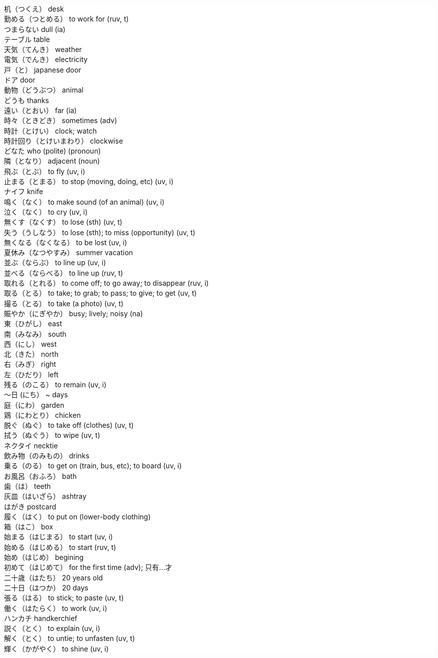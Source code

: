 机（つくえ） desk  
勤める（つとめる） to work for (ruv, t)  
つまらない dull (ia)  
テーブル table  
天気（てんき） weather  
電気（でんき） electricity  
戸（と） japanese door  
ドア door  
動物（どうぶつ） animal  
どうも thanks  
遠い（とおい） far (ia)  
時々（ときどき） sometimes (adv)  
時計（とけい） clock; watch  
時計回り（とけいまわり） clockwise  
どなた who (polite) (pronoun)  
隣（となり） adjacent (noun)  
飛ぶ（とぶ） to fly (uv, i)  
止まる（とまる） to stop (moving, doing, etc) (uv, i)  
ナイフ knife  
鳴く（なく） to make sound (of an animal) (uv, i)  
泣く（なく） to cry (uv, i)  
無くす（なくす） to lose (sth) (uv, t)  
失う（うしなう） to lose (sth); to miss (opportunity) (uv, t)  
無くなる（なくなる） to be lost (uv, i)  
夏休み（なつやすみ） summer vacation  
並ぶ（ならぶ） to line up (uv, i)  
並べる（ならべる） to line up (ruv, t)  
取れる（とれる） to come off; to go away; to disappear (ruv, i)  
取る（とる） to take; to grab; to pass; to give; to get (uv, t)  
撮る（とる） to take (a photo) (uv, t)  
賑やか（にぎやか） busy; lively; noisy (na)  
東（ひがし） east  
南（みなみ） south  
西（にし） west  
北（きた） north  
右（みぎ） right  
左（ひだり） left  
残る（のこる） to remain (uv, i)  
～日 (にち） ~ days  
庭（にわ） garden  
鶏（にわとり） chicken  
脱ぐ（ぬぐ） to take off (clothes) (uv, t)  
拭う（ぬぐう） to wipe (uv, t)  
ネクタイ necktie  
飲み物（のみもの） drinks  
乗る（のる） to get on (train, bus, etc); to board (uv, i)  
お風呂（おふろ） bath  
歯（は） teeth  
灰皿（はいざら） ashtray  
はがき postcard  
履く（はく） to put on (lower-body clothing)  
箱（はこ） box  
始まる（はじまる） to start (uv, i)  
始める（はじめる） to start (ruv, t)  
始め（はじめ） begining   
初めて（はじめて） for the first time (adv); 只有...才  
二十歳（はたち） 20 years old  
二十日（はつか） 20 days  
張る（はる） to stick; to paste (uv, t)  
働く（はたらく） to work (uv, i)  
ハンカチ handkerchief  
説く（とく） to explain (uv, i)  
解く（とく） to untie; to unfasten (uv, t)  
輝く（かがやく） to shine (uv, i)  